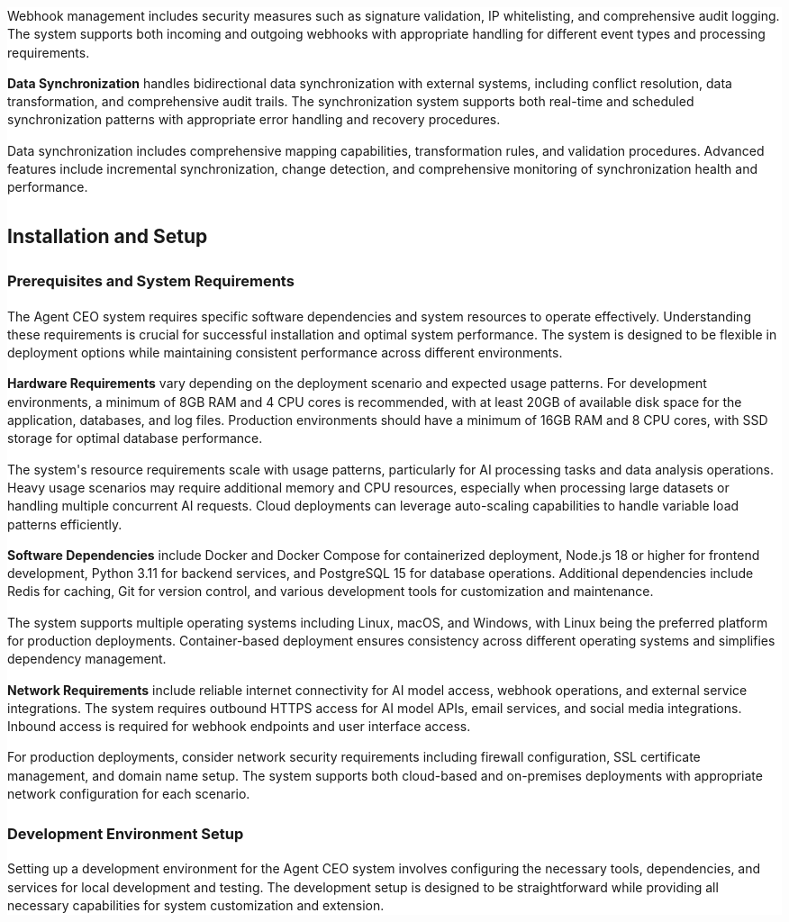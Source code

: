 Webhook management includes security measures such as signature validation, IP whitelisting, and comprehensive audit logging. The system supports both incoming and outgoing webhooks with appropriate handling for different event types and processing requirements.

**Data Synchronization** handles bidirectional data synchronization with external systems, including conflict resolution, data transformation, and comprehensive audit trails. The synchronization system supports both real-time and scheduled synchronization patterns with appropriate error handling and recovery procedures.

Data synchronization includes comprehensive mapping capabilities, transformation rules, and validation procedures. Advanced features include incremental synchronization, change detection, and comprehensive monitoring of synchronization health and performance.


## Installation and Setup

### Prerequisites and System Requirements

The Agent CEO system requires specific software dependencies and system resources to operate effectively. Understanding these requirements is crucial for successful installation and optimal system performance. The system is designed to be flexible in deployment options while maintaining consistent performance across different environments.

**Hardware Requirements** vary depending on the deployment scenario and expected usage patterns. For development environments, a minimum of 8GB RAM and 4 CPU cores is recommended, with at least 20GB of available disk space for the application, databases, and log files. Production environments should have a minimum of 16GB RAM and 8 CPU cores, with SSD storage for optimal database performance.

The system's resource requirements scale with usage patterns, particularly for AI processing tasks and data analysis operations. Heavy usage scenarios may require additional memory and CPU resources, especially when processing large datasets or handling multiple concurrent AI requests. Cloud deployments can leverage auto-scaling capabilities to handle variable load patterns efficiently.

**Software Dependencies** include Docker and Docker Compose for containerized deployment, Node.js 18 or higher for frontend development, Python 3.11 for backend services, and PostgreSQL 15 for database operations. Additional dependencies include Redis for caching, Git for version control, and various development tools for customization and maintenance.

The system supports multiple operating systems including Linux, macOS, and Windows, with Linux being the preferred platform for production deployments. Container-based deployment ensures consistency across different operating systems and simplifies dependency management.

**Network Requirements** include reliable internet connectivity for AI model access, webhook operations, and external service integrations. The system requires outbound HTTPS access for AI model APIs, email services, and social media integrations. Inbound access is required for webhook endpoints and user interface access.

For production deployments, consider network security requirements including firewall configuration, SSL certificate management, and domain name setup. The system supports both cloud-based and on-premises deployments with appropriate network configuration for each scenario.

### Development Environment Setup

Setting up a development environment for the Agent CEO system involves configuring the necessary tools, dependencies, and services for local development and testing. The development setup is designed to be straightforward while providing all necessary capabilities for system customization and extension.
